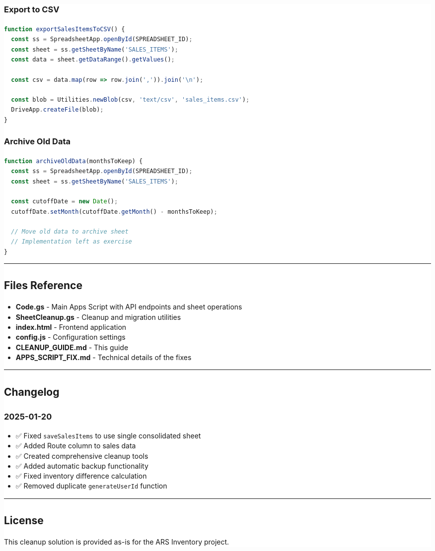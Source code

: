 ### Export to CSV

```javascript
function exportSalesItemsToCSV() {
  const ss = SpreadsheetApp.openById(SPREADSHEET_ID);
  const sheet = ss.getSheetByName('SALES_ITEMS');
  const data = sheet.getDataRange().getValues();

  const csv = data.map(row => row.join(',')).join('\n');

  const blob = Utilities.newBlob(csv, 'text/csv', 'sales_items.csv');
  DriveApp.createFile(blob);
}
```

### Archive Old Data

```javascript
function archiveOldData(monthsToKeep) {
  const ss = SpreadsheetApp.openById(SPREADSHEET_ID);
  const sheet = ss.getSheetByName('SALES_ITEMS');

  const cutoffDate = new Date();
  cutoffDate.setMonth(cutoffDate.getMonth() - monthsToKeep);

  // Move old data to archive sheet
  // Implementation left as exercise
}
```

---

## Files Reference

- **Code.gs** - Main Apps Script with API endpoints and sheet operations
- **SheetCleanup.gs** - Cleanup and migration utilities
- **index.html** - Frontend application
- **config.js** - Configuration settings
- **CLEANUP_GUIDE.md** - This guide
- **APPS_SCRIPT_FIX.md** - Technical details of the fixes

---

## Changelog

### 2025-01-20
- ✅ Fixed `saveSalesItems` to use single consolidated sheet
- ✅ Added Route column to sales data
- ✅ Created comprehensive cleanup tools
- ✅ Added automatic backup functionality
- ✅ Fixed inventory difference calculation
- ✅ Removed duplicate `generateUserId` function

---

## License

This cleanup solution is provided as-is for the ARS Inventory project.
